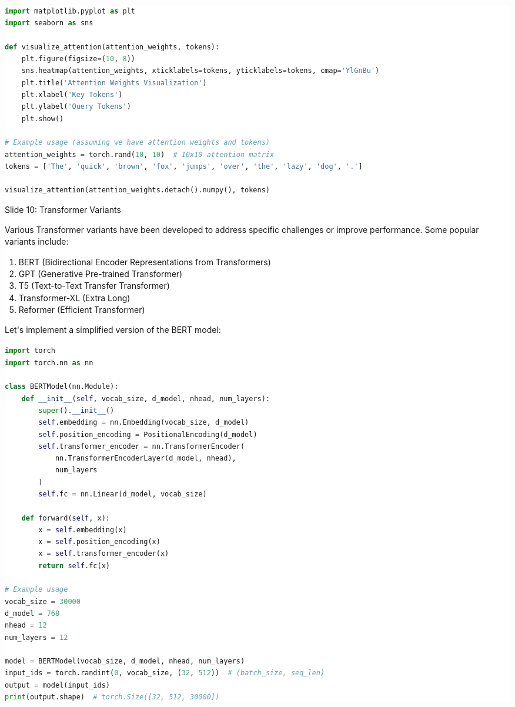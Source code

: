 ```python
import matplotlib.pyplot as plt
import seaborn as sns

def visualize_attention(attention_weights, tokens):
    plt.figure(figsize=(10, 8))
    sns.heatmap(attention_weights, xticklabels=tokens, yticklabels=tokens, cmap='YlGnBu')
    plt.title('Attention Weights Visualization')
    plt.xlabel('Key Tokens')
    plt.ylabel('Query Tokens')
    plt.show()

# Example usage (assuming we have attention weights and tokens)
attention_weights = torch.rand(10, 10)  # 10x10 attention matrix
tokens = ['The', 'quick', 'brown', 'fox', 'jumps', 'over', 'the', 'lazy', 'dog', '.']

visualize_attention(attention_weights.detach().numpy(), tokens)
```

Slide 10: Transformer Variants

Various Transformer variants have been developed to address specific challenges or improve performance. Some popular variants include:

1. BERT (Bidirectional Encoder Representations from Transformers)
2. GPT (Generative Pre-trained Transformer)
3. T5 (Text-to-Text Transfer Transformer)
4. Transformer-XL (Extra Long)
5. Reformer (Efficient Transformer)

Let's implement a simplified version of the BERT model:

```python
import torch
import torch.nn as nn

class BERTModel(nn.Module):
    def __init__(self, vocab_size, d_model, nhead, num_layers):
        super().__init__()
        self.embedding = nn.Embedding(vocab_size, d_model)
        self.position_encoding = PositionalEncoding(d_model)
        self.transformer_encoder = nn.TransformerEncoder(
            nn.TransformerEncoderLayer(d_model, nhead),
            num_layers
        )
        self.fc = nn.Linear(d_model, vocab_size)
    
    def forward(self, x):
        x = self.embedding(x)
        x = self.position_encoding(x)
        x = self.transformer_encoder(x)
        return self.fc(x)

# Example usage
vocab_size = 30000
d_model = 768
nhead = 12
num_layers = 12

model = BERTModel(vocab_size, d_model, nhead, num_layers)
input_ids = torch.randint(0, vocab_size, (32, 512))  # (batch_size, seq_len)
output = model(input_ids)
print(output.shape)  # torch.Size([32, 512, 30000])
```
